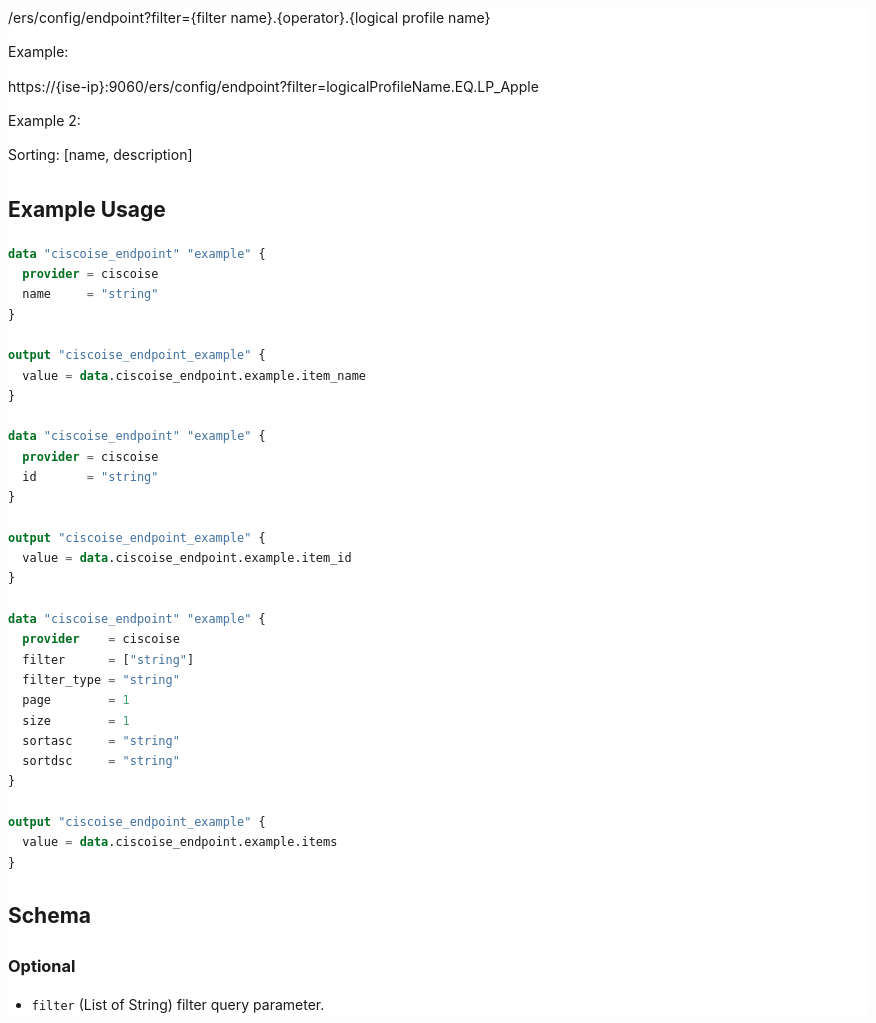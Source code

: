 /ers/config/endpoint?filter={filter name}.{operator}.{logical profile name}

Example:

https://{ise-ip}:9060/ers/config/endpoint?filter=logicalProfileName.EQ.LP_Apple

Example 2:

Sorting:
[name, description]

## Example Usage

```terraform
data "ciscoise_endpoint" "example" {
  provider = ciscoise
  name     = "string"
}

output "ciscoise_endpoint_example" {
  value = data.ciscoise_endpoint.example.item_name
}

data "ciscoise_endpoint" "example" {
  provider = ciscoise
  id       = "string"
}

output "ciscoise_endpoint_example" {
  value = data.ciscoise_endpoint.example.item_id
}

data "ciscoise_endpoint" "example" {
  provider    = ciscoise
  filter      = ["string"]
  filter_type = "string"
  page        = 1
  size        = 1
  sortasc     = "string"
  sortdsc     = "string"
}

output "ciscoise_endpoint_example" {
  value = data.ciscoise_endpoint.example.items
}
```


## Schema

### Optional

- `filter` (List of String) filter query parameter. 
